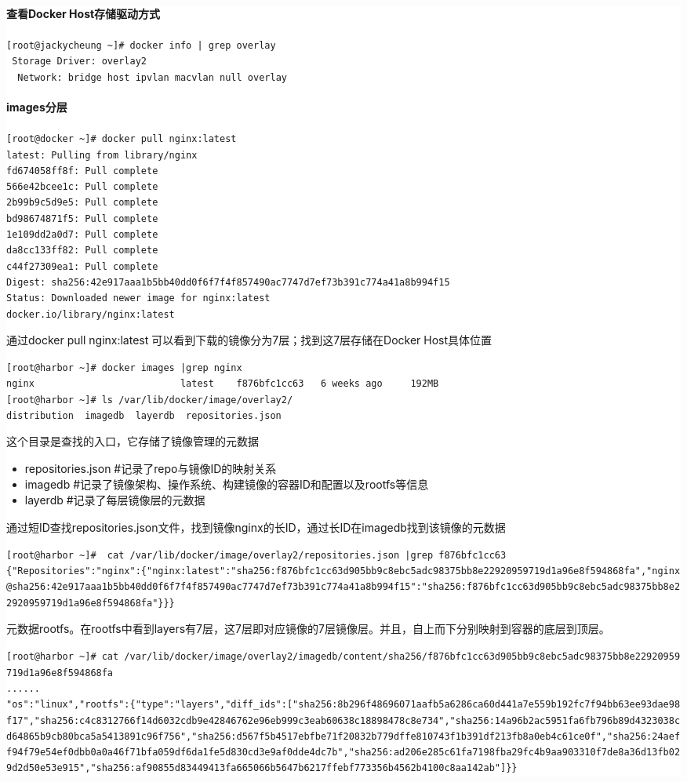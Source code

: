 #### 查看Docker Host存储驱动方式

```shell
[root@jackycheung ~]# docker info | grep overlay
 Storage Driver: overlay2
  Network: bridge host ipvlan macvlan null overlay
```

#### images分层

```shell
[root@docker ~]# docker pull nginx:latest
latest: Pulling from library/nginx
fd674058ff8f: Pull complete 
566e42bcee1c: Pull complete 
2b99b9c5d9e5: Pull complete 
bd98674871f5: Pull complete 
1e109dd2a0d7: Pull complete 
da8cc133ff82: Pull complete 
c44f27309ea1: Pull complete 
Digest: sha256:42e917aaa1b5bb40dd0f6f7f4f857490ac7747d7ef73b391c774a41a8b994f15
Status: Downloaded newer image for nginx:latest
docker.io/library/nginx:latest
```

通过docker pull nginx:latest 可以看到下载的镜像分为7层；找到这7层存储在Docker Host具体位置

```shell
[root@harbor ~]# docker images |grep nginx
nginx                          latest    f876bfc1cc63   6 weeks ago     192MB
[root@harbor ~]# ls /var/lib/docker/image/overlay2/
distribution  imagedb  layerdb  repositories.json
```

这个目录是查找的入口，它存储了镜像管理的元数据

- repositories.json	#记录了repo与镜像ID的映射关系
- imagedb    #记录了镜像架构、操作系统、构建镜像的容器ID和配置以及rootfs等信息
- layerdb   #记录了每层镜像层的元数据

通过短ID查找repositories.json文件，找到镜像nginx的长ID，通过长ID在imagedb找到该镜像的元数据

```shell
[root@harbor ~]#  cat /var/lib/docker/image/overlay2/repositories.json |grep f876bfc1cc63
{"Repositories":"nginx":{"nginx:latest":"sha256:f876bfc1cc63d905bb9c8ebc5adc98375bb8e22920959719d1a96e8f594868fa","nginx@sha256:42e917aaa1b5bb40dd0f6f7f4f857490ac7747d7ef73b391c774a41a8b994f15":"sha256:f876bfc1cc63d905bb9c8ebc5adc98375bb8e22920959719d1a96e8f594868fa"}}}
```

元数据rootfs。在rootfs中看到layers有7层，这7层即对应镜像的7层镜像层。并且，自上而下分别映射到容器的底层到顶层。

```shell
[root@harbor ~]# cat /var/lib/docker/image/overlay2/imagedb/content/sha256/f876bfc1cc63d905bb9c8ebc5adc98375bb8e22920959719d1a96e8f594868fa
......
"os":"linux","rootfs":{"type":"layers","diff_ids":["sha256:8b296f48696071aafb5a6286ca60d441a7e559b192fc7f94bb63ee93dae98f17","sha256:c4c8312766f14d6032cdb9e42846762e96eb999c3eab60638c18898478c8e734","sha256:14a96b2ac5951fa6fb796b89d4323038cd64865b9cb80bca5a5413891c96f756","sha256:d567f5b4517ebfbe71f20832b779dffe810743f1b391df213fb8a0eb4c61ce0f","sha256:24aeff94f79e54ef0dbb0a0a46f71bfa059df6da1fe5d830cd3e9af0dde4dc7b","sha256:ad206e285c61fa7198fba29fc4b9aa903310f7de8a36d13fb029d2d50e53e915","sha256:af90855d83449413fa665066b5647b6217ffebf773356b4562b4100c8aa142ab"]}}
```
